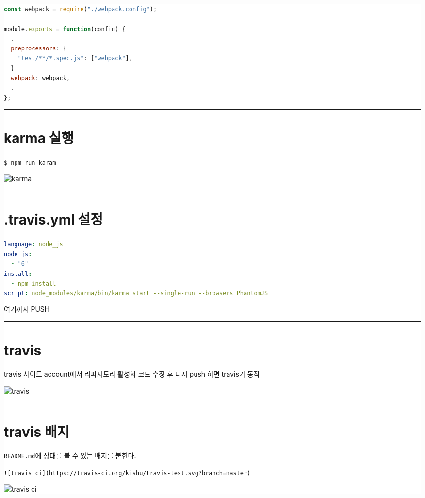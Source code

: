 ``` js
const webpack = require("./webpack.config");

module.exports = function(config) {
  ..
  preprocessors: {
    "test/**/*.spec.js": ["webpack"],
  },
  webpack: webpack,
  ..
};
```

---

# karma 실행

``` bash
$ npm run karam
```

![karma](img/karma.png)

---

# .travis.yml 설정

``` yml
language: node_js
node_js:
  - "6"
install:
  - npm install
script: node_modules/karma/bin/karma start --single-run --browsers PhantomJS
```

여기까지 PUSH

---

# travis

travis 사이트 account에서 리파지토리 활성화
코드 수정 후 다시 push 하면 travis가 동작

![travis](img/travis.png)

---

# travis 배지

`README.md`에 상태를 볼 수 있는 배지를 붙힌다.

```
![travis ci](https://travis-ci.org/kishu/travis-test.svg?branch=master)
```

![travis ci](https://travis-ci.org/kishu/travis-test.svg?branch=master)

